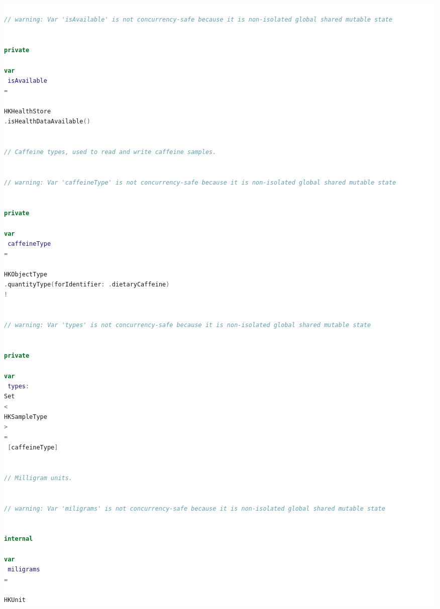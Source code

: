 ```swift

// warning: Var 'isAvailable' is not concurrency-safe because it is non-isolated global shared mutable state


private
 
var
 isAvailable 
=
 
HKHealthStore
.isHealthDataAvailable()


// Caffeine types, used to read and write caffeine samples.


// warning: Var 'caffeineType' is not concurrency-safe because it is non-isolated global shared mutable state


private
 
var
 caffeineType 
=
 
HKObjectType
.quantityType(forIdentifier: .dietaryCaffeine)
!


// warning: Var 'types' is not concurrency-safe because it is non-isolated global shared mutable state


private
 
var
 types: 
Set
<
HKSampleType
> 
=
 [caffeineType]


// Milligram units.


// warning: Var 'miligrams' is not concurrency-safe because it is non-isolated global shared mutable state


internal
 
var
 miligrams 
=
 
HKUnit
```